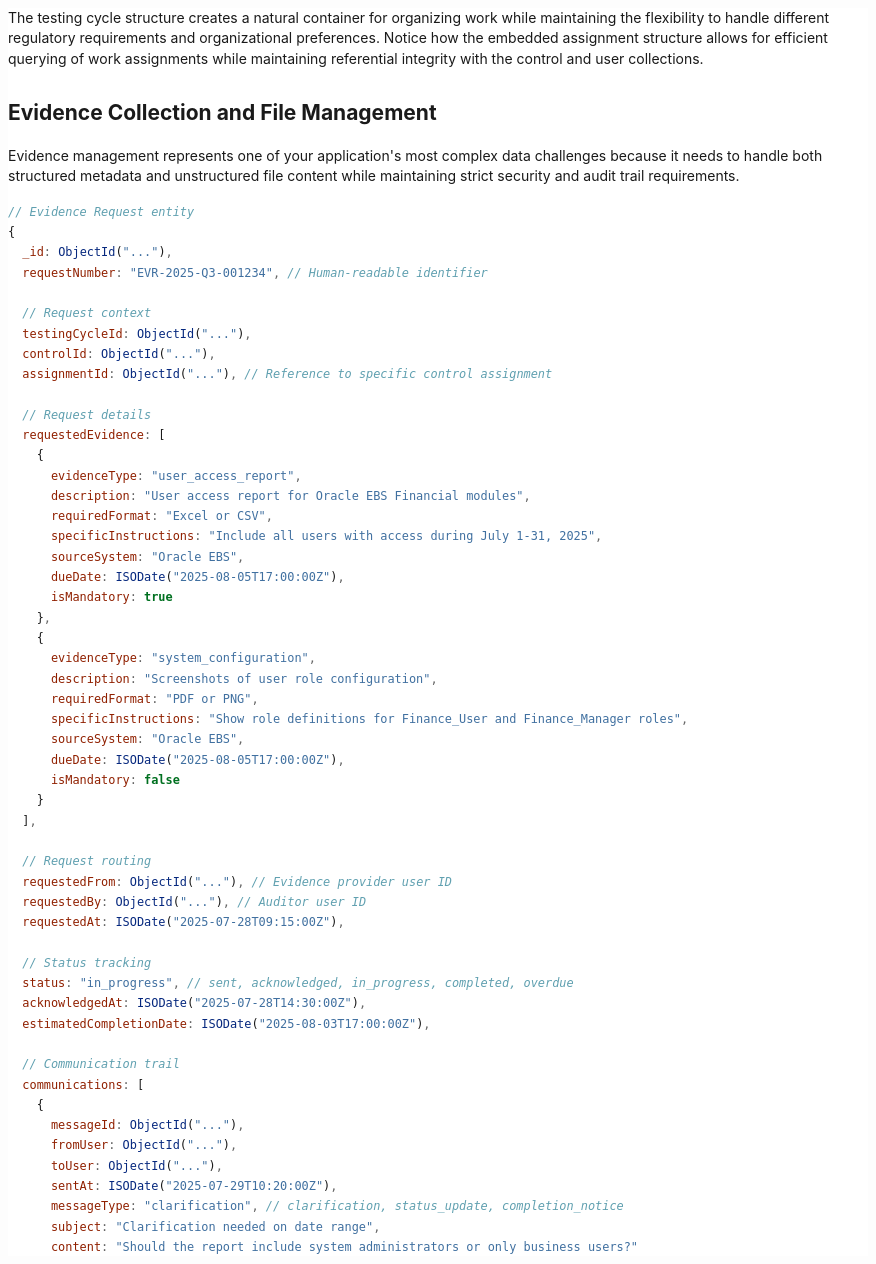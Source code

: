 The testing cycle structure creates a natural container for organizing work while maintaining the flexibility to handle different regulatory requirements and organizational preferences. Notice how the embedded assignment structure allows for efficient querying of work assignments while maintaining referential integrity with the control and user collections.

## Evidence Collection and File Management

Evidence management represents one of your application's most complex data challenges because it needs to handle both structured metadata and unstructured file content while maintaining strict security and audit trail requirements.

```javascript
// Evidence Request entity
{
  _id: ObjectId("..."),
  requestNumber: "EVR-2025-Q3-001234", // Human-readable identifier
  
  // Request context
  testingCycleId: ObjectId("..."),
  controlId: ObjectId("..."),
  assignmentId: ObjectId("..."), // Reference to specific control assignment
  
  // Request details
  requestedEvidence: [
    {
      evidenceType: "user_access_report",
      description: "User access report for Oracle EBS Financial modules",
      requiredFormat: "Excel or CSV",
      specificInstructions: "Include all users with access during July 1-31, 2025",
      sourceSystem: "Oracle EBS",
      dueDate: ISODate("2025-08-05T17:00:00Z"),
      isMandatory: true
    },
    {
      evidenceType: "system_configuration",
      description: "Screenshots of user role configuration",
      requiredFormat: "PDF or PNG",
      specificInstructions: "Show role definitions for Finance_User and Finance_Manager roles",
      sourceSystem: "Oracle EBS",
      dueDate: ISODate("2025-08-05T17:00:00Z"),
      isMandatory: false
    }
  ],
  
  // Request routing
  requestedFrom: ObjectId("..."), // Evidence provider user ID
  requestedBy: ObjectId("..."), // Auditor user ID
  requestedAt: ISODate("2025-07-28T09:15:00Z"),
  
  // Status tracking
  status: "in_progress", // sent, acknowledged, in_progress, completed, overdue
  acknowledgedAt: ISODate("2025-07-28T14:30:00Z"),
  estimatedCompletionDate: ISODate("2025-08-03T17:00:00Z"),
  
  // Communication trail
  communications: [
    {
      messageId: ObjectId("..."),
      fromUser: ObjectId("..."),
      toUser: ObjectId("..."),
      sentAt: ISODate("2025-07-29T10:20:00Z"),
      messageType: "clarification", // clarification, status_update, completion_notice
      subject: "Clarification needed on date range",
      content: "Should the report include system administrators or only business users?"
```